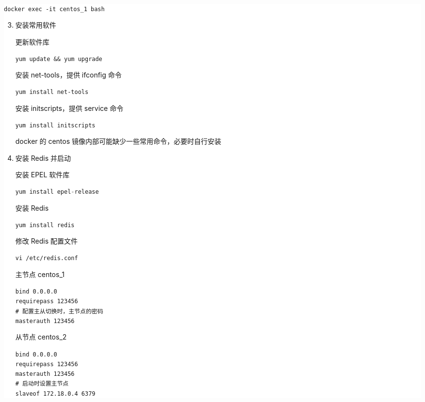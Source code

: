    ```shell
   docker exec -it centos_1 bash
   ```

3. 安装常用软件

   更新软件库

   ```shell
   yum update && yum upgrade
   ```

   安装 net-tools，提供 ifconfig 命令

   ```shell
   yum install net-tools
   ```

   安装 initscripts，提供 service 命令

   ```shell
   yum install initscripts
   ```

   docker 的 centos 镜像内部可能缺少一些常用命令，必要时自行安装

4. 安装 Redis 并启动

   安装 EPEL 软件库

   ```java
   yum install epel-release
   ```

   安装 Redis

   ```shell
   yum install redis
   ```

   修改 Redis 配置文件

   ```shell
   vi /etc/redis.conf
   ```

   主节点 centos_1

   ```
   bind 0.0.0.0
   requirepass 123456
   # 配置主从切换时，主节点的密码
   masterauth 123456
   ```

   从节点 centos_2

   ```
   bind 0.0.0.0
   requirepass 123456
   masterauth 123456
   # 启动时设置主节点
   slaveof 172.18.0.4 6379
   ```

